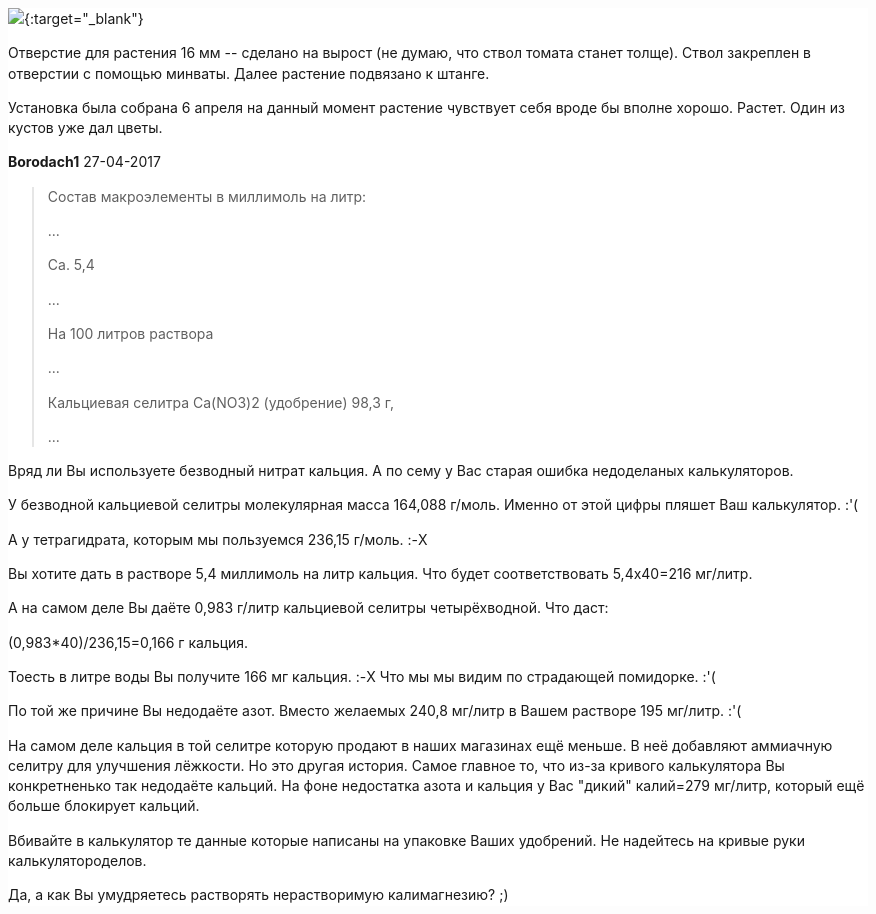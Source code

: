 [![](/imagehost2/thumbs/17834333192310938792015245308188.jpg)](https://t.me/ponics_ru_files/18491){:target="_blank"}

Отверстие для растения 16 мм -- сделано на вырост (не думаю, что ствол томата станет толще). Ствол закреплен в отверстии с помощью минваты. Далее растение подвязано к штанге. 

Установка была собрана 6 апреля на данный момент растение чувствует себя вроде бы вполне хорошо. Растет. Один из кустов уже дал цветы.


**Borodach1** 27-04-2017

> Состав макроэлементы в миллимоль на литр:
> 
> ...
> 
> Ca. 5,4
> 
> ...
> 
> На 100 литров раствора
> 
> ...
> 
> Кальциевая селитра Ca(NO3)2 (удобрение) 98,3 г,
> 
> ...

Вряд ли Вы используете безводный нитрат кальция. А по сему у Вас старая ошибка недоделаных калькуляторов.

У безводной кальциевой селитры молекулярная масса 164,088 г/моль. Именно от этой цифры пляшет Ваш калькулятор. :&#039;(

А у тетрагидрата, которым мы пользуемся 236,15 г/моль. :-X

Вы хотите дать в растворе 5,4 миллимоль на литр кальция. Что будет соответствовать 5,4х40=216 мг/литр.

А на самом деле Вы даёте 0,983 г/литр кальциевой селитры четырёхводной. Что даст:

(0,983*40)/236,15=0,166 г кальция.

Тоесть в литре воды Вы получите 166 мг кальция. :-X Что мы мы видим по страдающей помидорке. :&#039;(

По той же причине Вы недодаёте азот. Вместо желаемых 240,8 мг/литр в Вашем растворе 195 мг/литр. :&#039;(

На самом деле кальция в той селитре которую продают в наших магазинах ещё меньше. В неё добавляют аммиачную селитру для улучшения лёжкости. Но это другая история. Самое главное то, что из-за кривого калькулятора Вы конкретненько так недодаёте кальций. На фоне недостатка азота и кальция у Вас "дикий" калий=279 мг/литр, который ещё больше блокирует кальций.

Вбивайте в калькулятор те данные которые написаны на упаковке Ваших удобрений. Не надейтесь на кривые руки калькулятороделов.

Да, а как Вы умудряетесь растворять нерастворимую калимагнезию? ;)
